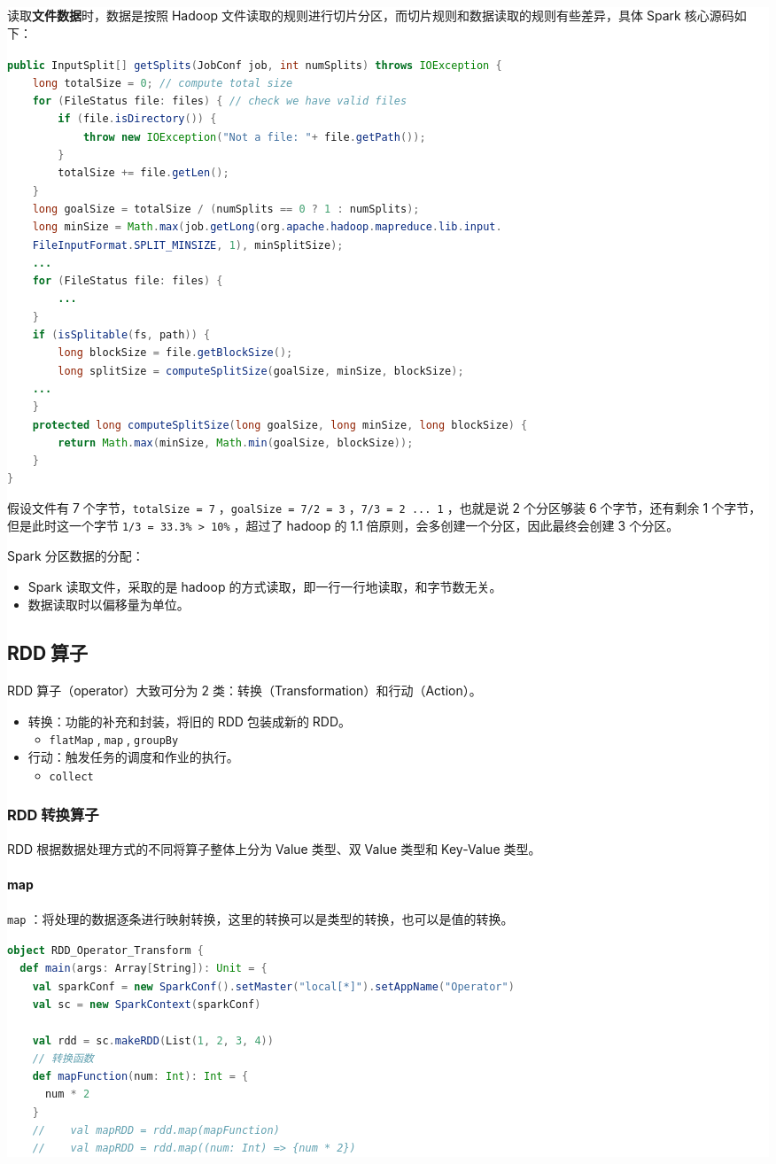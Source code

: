 读取**文件数据**时，数据是按照 Hadoop 文件读取的规则进行切片分区，而切片规则和数据读取的规则有些差异，具体 Spark 核心源码如下：

```java
public InputSplit[] getSplits(JobConf job, int numSplits) throws IOException {
    long totalSize = 0; // compute total size
    for (FileStatus file: files) { // check we have valid files
        if (file.isDirectory()) {
            throw new IOException("Not a file: "+ file.getPath());
        }
        totalSize += file.getLen();
    }
    long goalSize = totalSize / (numSplits == 0 ? 1 : numSplits);
    long minSize = Math.max(job.getLong(org.apache.hadoop.mapreduce.lib.input.
    FileInputFormat.SPLIT_MINSIZE, 1), minSplitSize);
    ...
    for (FileStatus file: files) {
        ...
    }
    if (isSplitable(fs, path)) {
        long blockSize = file.getBlockSize();
        long splitSize = computeSplitSize(goalSize, minSize, blockSize);
    ...
    }
    protected long computeSplitSize(long goalSize, long minSize, long blockSize) {
        return Math.max(minSize, Math.min(goalSize, blockSize));
    }
}
```

假设文件有 7 个字节，`totalSize = 7` ，`goalSize = 7/2 = 3` ，`7/3 = 2 ... 1` ，也就是说 2 个分区够装 6 个字节，还有剩余 1 个字节，但是此时这一个字节 `1/3 = 33.3% > 10%` ，超过了 hadoop 的 1.1 倍原则，会多创建一个分区，因此最终会创建 3 个分区。

Spark 分区数据的分配：

- Spark 读取文件，采取的是 hadoop 的方式读取，即一行一行地读取，和字节数无关。
- 数据读取时以偏移量为单位。

## RDD 算子

RDD 算子（operator）大致可分为 2 类：转换（Transformation）和行动（Action）。

- 转换：功能的补充和封装，将旧的 RDD 包装成新的 RDD。
  - `flatMap` , `map` , `groupBy`
- 行动：触发任务的调度和作业的执行。
  - `collect`

### RDD 转换算子

RDD 根据数据处理方式的不同将算子整体上分为 Value 类型、双 Value 类型和 Key-Value 类型。

#### map

`map` ：将处理的数据逐条进行映射转换，这里的转换可以是类型的转换，也可以是值的转换。

```scala
object RDD_Operator_Transform {
  def main(args: Array[String]): Unit = {
    val sparkConf = new SparkConf().setMaster("local[*]").setAppName("Operator")
    val sc = new SparkContext(sparkConf)

    val rdd = sc.makeRDD(List(1, 2, 3, 4))
    // 转换函数
    def mapFunction(num: Int): Int = {
      num * 2
    }
    //    val mapRDD = rdd.map(mapFunction)
    //    val mapRDD = rdd.map((num: Int) => {num * 2})
```